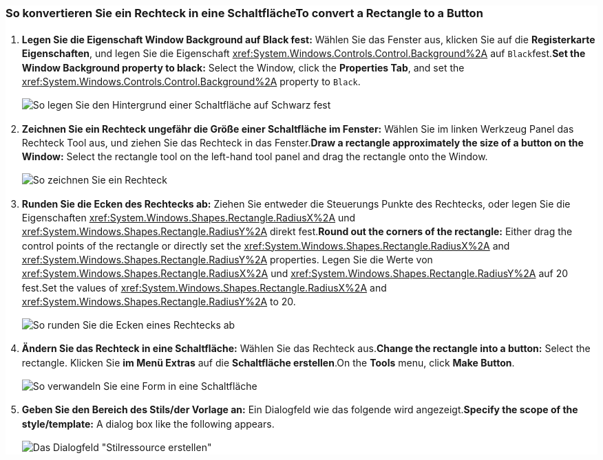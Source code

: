 ### <a name="to-convert-a-rectangle-to-a-button"></a><span data-ttu-id="1e87b-126">So konvertieren Sie ein Rechteck in eine Schaltfläche</span><span class="sxs-lookup"><span data-stu-id="1e87b-126">To convert a Rectangle to a Button</span></span>

1. <span data-ttu-id="1e87b-127">**Legen Sie die Eigenschaft Window Background auf Black fest:** Wählen Sie das Fenster aus, klicken Sie auf die **Registerkarte Eigenschaften**, und legen Sie die Eigenschaft <xref:System.Windows.Controls.Control.Background%2A> auf `Black`fest.</span><span class="sxs-lookup"><span data-stu-id="1e87b-127">**Set the Window Background property to black:** Select the Window, click the **Properties Tab**, and set the <xref:System.Windows.Controls.Control.Background%2A> property to `Black`.</span></span>

    ![So legen Sie den Hintergrund einer Schaltfläche auf Schwarz fest](./media/custom-button-blend-changebackground.png)

2. <span data-ttu-id="1e87b-129">**Zeichnen Sie ein Rechteck ungefähr die Größe einer Schaltfläche im Fenster:** Wählen Sie im linken Werkzeug Panel das Rechteck Tool aus, und ziehen Sie das Rechteck in das Fenster.</span><span class="sxs-lookup"><span data-stu-id="1e87b-129">**Draw a rectangle approximately the size of a button on the Window:** Select the rectangle tool on the left-hand tool panel and drag the rectangle onto the Window.</span></span>

    ![So zeichnen Sie ein Rechteck](./media/custom-button-blend-drawrect.png)

3. <span data-ttu-id="1e87b-131">**Runden Sie die Ecken des Rechtecks ab:** Ziehen Sie entweder die Steuerungs Punkte des Rechtecks, oder legen Sie die Eigenschaften <xref:System.Windows.Shapes.Rectangle.RadiusX%2A> und <xref:System.Windows.Shapes.Rectangle.RadiusY%2A> direkt fest.</span><span class="sxs-lookup"><span data-stu-id="1e87b-131">**Round out the corners of the rectangle:** Either drag the control points of the rectangle or directly set the <xref:System.Windows.Shapes.Rectangle.RadiusX%2A> and <xref:System.Windows.Shapes.Rectangle.RadiusY%2A> properties.</span></span> <span data-ttu-id="1e87b-132">Legen Sie die Werte von <xref:System.Windows.Shapes.Rectangle.RadiusX%2A> und <xref:System.Windows.Shapes.Rectangle.RadiusY%2A> auf 20 fest.</span><span class="sxs-lookup"><span data-stu-id="1e87b-132">Set the values of <xref:System.Windows.Shapes.Rectangle.RadiusX%2A> and <xref:System.Windows.Shapes.Rectangle.RadiusY%2A> to 20.</span></span>

    ![So runden Sie die Ecken eines Rechtecks ab](./media/custom-button-blend-roundcorners.png)

4. <span data-ttu-id="1e87b-134">**Ändern Sie das Rechteck in eine Schaltfläche:** Wählen Sie das Rechteck aus.</span><span class="sxs-lookup"><span data-stu-id="1e87b-134">**Change the rectangle into a button:** Select the rectangle.</span></span> <span data-ttu-id="1e87b-135">Klicken Sie **im Menü Extras** auf die **Schaltfläche erstellen**.</span><span class="sxs-lookup"><span data-stu-id="1e87b-135">On the **Tools** menu, click **Make Button**.</span></span>

    ![So verwandeln Sie eine Form in eine Schaltfläche](./media/custom-button-blend-makebutton.png)

5. <span data-ttu-id="1e87b-137">**Geben Sie den Bereich des Stils/der Vorlage an:** Ein Dialogfeld wie das folgende wird angezeigt.</span><span class="sxs-lookup"><span data-stu-id="1e87b-137">**Specify the scope of the style/template:** A dialog box like the following appears.</span></span>

    ![Das Dialogfeld "Stilressource erstellen"](./media/custom-button-blend-makebutton2.gif)
